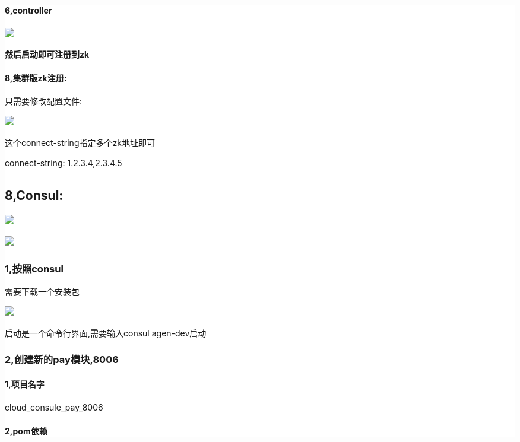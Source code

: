 #### 6,controller

![](C:/Users/Administrator/Desktop/新建文件夹/图片/zookeeper的7.png)

**然后启动即可注册到zk**

#### 8,集群版zk注册:

只需要修改配置文件:

![](C:/Users/Administrator/Desktop/新建文件夹/图片/zookeeper的5.png)

这个connect-string指定多个zk地址即可

connect-string: 1.2.3.4,2.3.4.5

#### 



















## 8,Consul:

![](C:/Users/Administrator/Desktop/新建文件夹/图片/consul的1.png)



![](C:/Users/Administrator/Desktop/新建文件夹/图片/consul的2.png)





### 1,按照consul

需要下载一个安装包

![](C:/Users/Administrator/Desktop/新建文件夹/图片/consul的3.png)

启动是一个命令行界面,需要输入consul agen-dev启动



### 2,创建新的pay模块,8006

#### 1,项目名字

cloud_consule_pay_8006

#### 2,pom依赖
